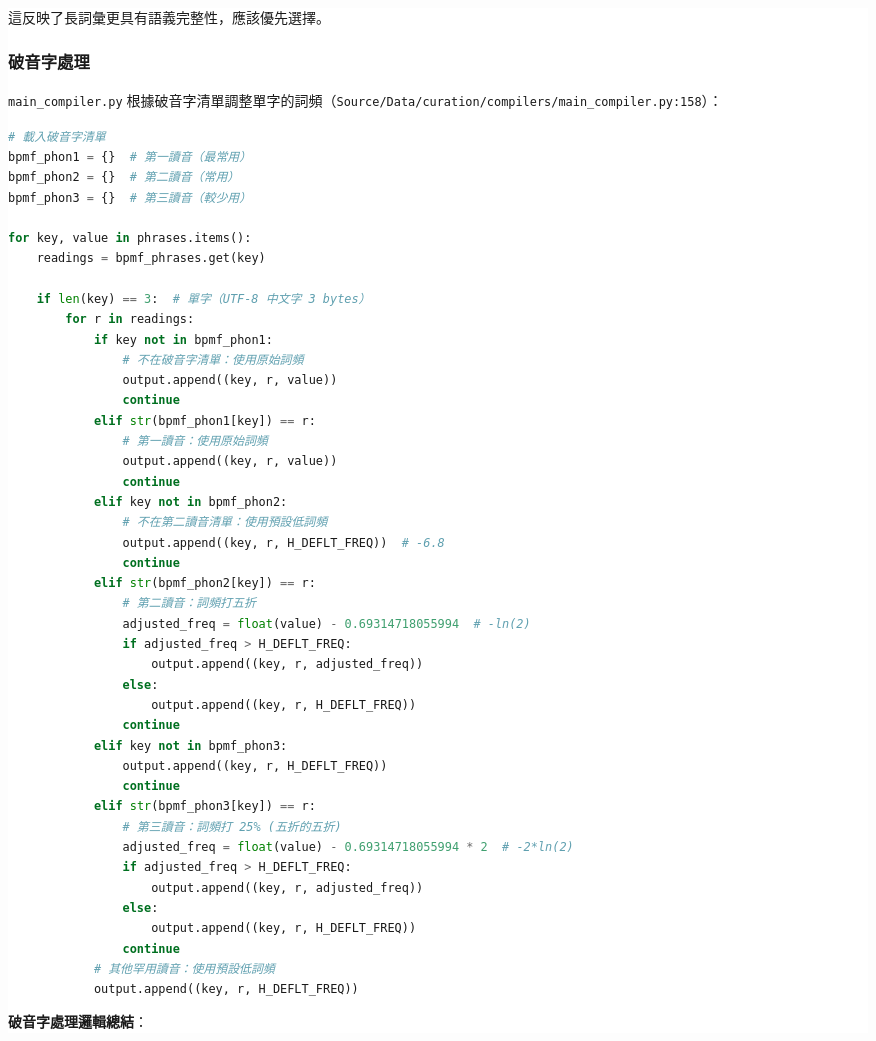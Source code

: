 這反映了長詞彙更具有語義完整性，應該優先選擇。

### 破音字處理

`main_compiler.py` 根據破音字清單調整單字的詞頻（`Source/Data/curation/compilers/main_compiler.py:158`）：

```python
# 載入破音字清單
bpmf_phon1 = {}  # 第一讀音（最常用）
bpmf_phon2 = {}  # 第二讀音（常用）
bpmf_phon3 = {}  # 第三讀音（較少用）

for key, value in phrases.items():
    readings = bpmf_phrases.get(key)

    if len(key) == 3:  # 單字（UTF-8 中文字 3 bytes）
        for r in readings:
            if key not in bpmf_phon1:
                # 不在破音字清單：使用原始詞頻
                output.append((key, r, value))
                continue
            elif str(bpmf_phon1[key]) == r:
                # 第一讀音：使用原始詞頻
                output.append((key, r, value))
                continue
            elif key not in bpmf_phon2:
                # 不在第二讀音清單：使用預設低詞頻
                output.append((key, r, H_DEFLT_FREQ))  # -6.8
                continue
            elif str(bpmf_phon2[key]) == r:
                # 第二讀音：詞頻打五折
                adjusted_freq = float(value) - 0.69314718055994  # -ln(2)
                if adjusted_freq > H_DEFLT_FREQ:
                    output.append((key, r, adjusted_freq))
                else:
                    output.append((key, r, H_DEFLT_FREQ))
                continue
            elif key not in bpmf_phon3:
                output.append((key, r, H_DEFLT_FREQ))
                continue
            elif str(bpmf_phon3[key]) == r:
                # 第三讀音：詞頻打 25% (五折的五折)
                adjusted_freq = float(value) - 0.69314718055994 * 2  # -2*ln(2)
                if adjusted_freq > H_DEFLT_FREQ:
                    output.append((key, r, adjusted_freq))
                else:
                    output.append((key, r, H_DEFLT_FREQ))
                continue
            # 其他罕用讀音：使用預設低詞頻
            output.append((key, r, H_DEFLT_FREQ))
```

**破音字處理邏輯總結**：
